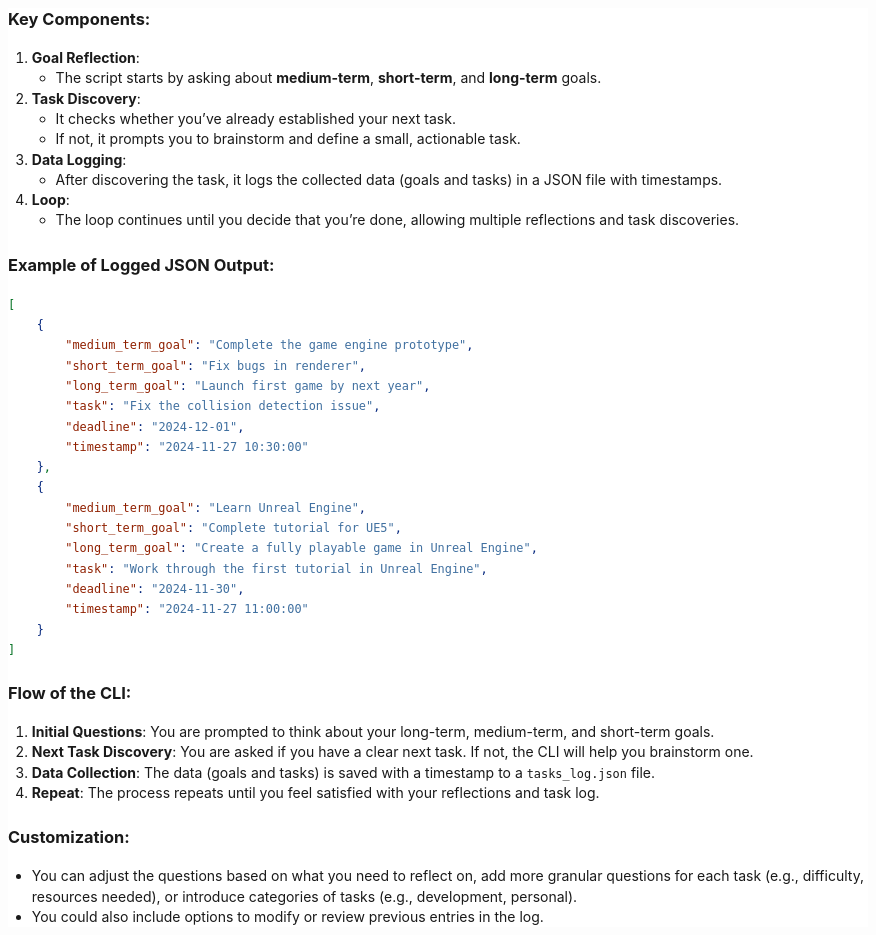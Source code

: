 ### Key Components:

1. **Goal Reflection**:
    - The script starts by asking about **medium-term**, **short-term**, and **long-term** goals.
2. **Task Discovery**:
    - It checks whether you’ve already established your next task.
    - If not, it prompts you to brainstorm and define a small, actionable task.
3. **Data Logging**:
    - After discovering the task, it logs the collected data (goals and tasks) in a JSON file with timestamps.
4. **Loop**:
    - The loop continues until you decide that you’re done, allowing multiple reflections and task discoveries.

### Example of Logged JSON Output:

```json
[
    {
        "medium_term_goal": "Complete the game engine prototype",
        "short_term_goal": "Fix bugs in renderer",
        "long_term_goal": "Launch first game by next year",
        "task": "Fix the collision detection issue",
        "deadline": "2024-12-01",
        "timestamp": "2024-11-27 10:30:00"
    },
    {
        "medium_term_goal": "Learn Unreal Engine",
        "short_term_goal": "Complete tutorial for UE5",
        "long_term_goal": "Create a fully playable game in Unreal Engine",
        "task": "Work through the first tutorial in Unreal Engine",
        "deadline": "2024-11-30",
        "timestamp": "2024-11-27 11:00:00"
    }
]
```

### Flow of the CLI:

1. **Initial Questions**: You are prompted to think about your long-term, medium-term, and short-term goals.
2. **Next Task Discovery**: You are asked if you have a clear next task. If not, the CLI will help you brainstorm one.
3. **Data Collection**: The data (goals and tasks) is saved with a timestamp to a `tasks_log.json` file.
4. **Repeat**: The process repeats until you feel satisfied with your reflections and task log.

### Customization:

-   You can adjust the questions based on what you need to reflect on, add more granular questions for each task (e.g., difficulty, resources needed), or introduce categories of tasks (e.g., development, personal).
-   You could also include options to modify or review previous entries in the log.
